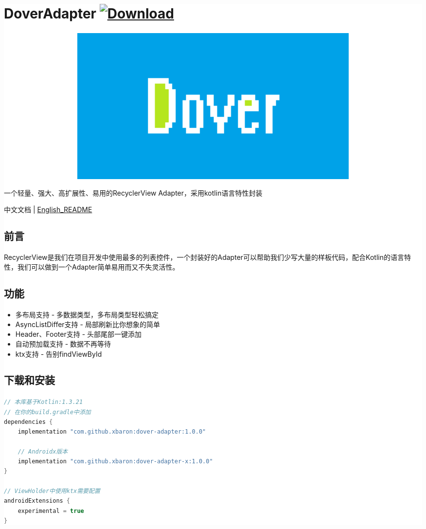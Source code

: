 # DoverAdapter  [ ![Download](https://api.bintray.com/packages/xbaron/maven/dover-adapter/images/download.svg?version=1.0.0)](https://bintray.com/xbaron/maven/dover-adapter/1.0.0/link)

<img src="images/dover.png" width="100%" height="300" align=center/>

一个轻量、强大、高扩展性、易用的RecyclerView Adapter，采用kotlin语言特性封装

中文文档 | [English_README](README.md)
## 前言

RecyclerView是我们在项目开发中使用最多的列表控件，一个封装好的Adapter可以帮助我们少写大量的样板代码，配合Kotlin的语言特性，我们可以做到一个Adapter简单易用而又不失灵活性。

## 功能

* 多布局支持 - 多数据类型，多布局类型轻松搞定
* AsyncListDiffer支持 - 局部刷新比你想象的简单
* Header、Footer支持 - 头部尾部一键添加
* 自动预加载支持 - 数据不再等待
* ktx支持 - 告别findViewById

## 下载和安装

```Kotlin
// 本库基于Kotlin:1.3.21
// 在你的build.gradle中添加
dependencies {
    implementation "com.github.xbaron:dover-adapter:1.0.0"
    
    // Androidx版本
    implementation "com.github.xbaron:dover-adapter-x:1.0.0"
}

// ViewHolder中使用ktx需要配置
androidExtensions {
    experimental = true
}
```
